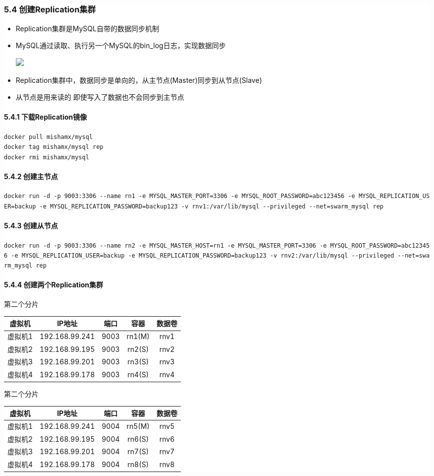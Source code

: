 ### 5.4 创建Replication集群

* Replication集群是MySQL自带的数据同步机制

* MySQL通过读取、执行另一个MySQL的bin_log日志，实现数据同步

  ![](/笔记图片/3.png)

* Replication集群中，数据同步是单向的，从主节点(Master)同步到从节点(Slave)

* 从节点是用来读的 即使写入了数据也不会同步到主节点

  

#### 5.4.1 下载Replication镜像

```shell
docker pull mishamx/mysql
docker tag mishamx/mysql rep
docker rmi mishamx/mysql
```

#### 5.4.2 创建主节点

```shell
docker run -d -p 9003:3306 --name rn1 -e MYSQL_MASTER_PORT=3306 -e MYSQL_ROOT_PASSWORD=abc123456 -e MYSQL_REPLICATION_USER=backup -e MYSQL_REPLICATION_PASSWORD=backup123 -v rnv1:/var/lib/mysql --privileged --net=swarm_mysql rep
```

#### 5.4.3 创建从节点

```shell
docker run -d -p 9003:3306 --name rn2 -e MYSQL_MASTER_HOST=rn1 -e MYSQL_MASTER_PORT=3306 -e MYSQL_ROOT_PASSWORD=abc123456 -e MYSQL_REPLICATION_USER=backup -e MYSQL_REPLICATION_PASSWORD=backup123 -v rnv2:/var/lib/mysql --privileged --net=swarm_mysql rep
```
#### 5.4.4 创建两个Replication集群

第二个分片

| 虚拟机  |     IP地址     | 端口 |  容器  | 数据卷 |
| :-----: | :------------: | :--: | :----: | :----: |
| 虚拟机1 | 192.168.99.241 | 9003 | rn1(M) |  rnv1  |
| 虚拟机2 | 192.168.99.195 | 9003 | rn2(S) |  rnv2  |
| 虚拟机3 | 192.168.99.201 | 9003 | rn3(S) |  rnv3  |
| 虚拟机4 | 192.168.99.178 | 9003 | rn4(S) |  rnv4  |

第二个分片

| 虚拟机  |     IP地址     | 端口 |  容器  | 数据卷 |
| :-----: | :------------: | :--: | :----: | :----: |
| 虚拟机1 | 192.168.99.241 | 9004 | rn5(M) |  rnv5  |
| 虚拟机2 | 192.168.99.195 | 9004 | rn6(S) |  rnv6  |
| 虚拟机3 | 192.168.99.201 | 9004 | rn7(S) |  rnv7  |
| 虚拟机4 | 192.168.99.178 | 9004 | rn8(S) |  rnv8  |
